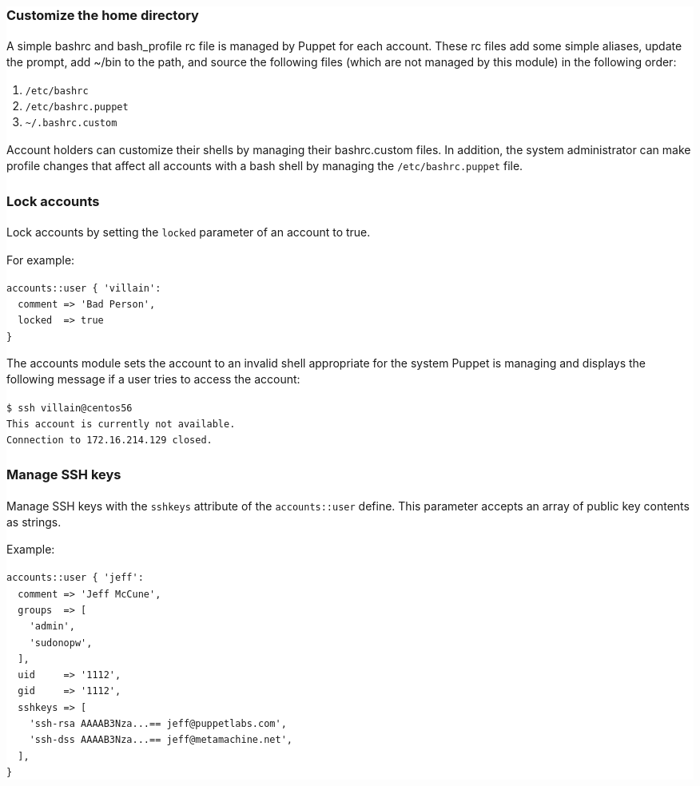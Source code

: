 ### Customize the home directory

A simple bashrc and
bash\_profile rc file is managed by Puppet for each account. These rc
files add some simple aliases, update the prompt, add ~/bin to the path, and source the following files (which are not managed by this module) in the following order:

 1. `/etc/bashrc`
 2. `/etc/bashrc.puppet`
 3. `~/.bashrc.custom`

Account holders can customize their shells by managing their bashrc.custom files. In addition, the system administrator can make profile changes that affect all accounts with a bash shell by managing the `/etc/bashrc.puppet` file.

### Lock accounts

Lock accounts by setting the `locked` parameter of an account to true.

For example:

~~~puppet
accounts::user { 'villain':
  comment => 'Bad Person',
  locked  => true
}
~~~

The accounts module sets the account to an invalid shell appropriate for
the system Puppet is managing and displays the following message if a user tries to access the account:

~~~
$ ssh villain@centos56
This account is currently not available.
Connection to 172.16.214.129 closed.
~~~

### Manage SSH keys

Manage SSH keys with the `sshkeys` attribute of the `accounts::user` define. This
parameter accepts an array of public key contents as strings.

Example:

~~~puppet
accounts::user { 'jeff':
  comment => 'Jeff McCune',
  groups  => [
    'admin',
    'sudonopw',
  ],
  uid     => '1112',
  gid     => '1112',
  sshkeys => [
    'ssh-rsa AAAAB3Nza...== jeff@puppetlabs.com',
    'ssh-dss AAAAB3Nza...== jeff@metamachine.net',
  ],
}
~~~
